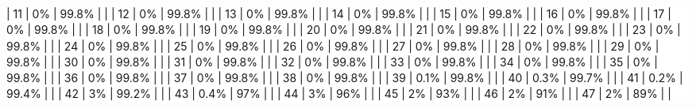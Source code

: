| 11 | 0% | 99.8% |  |
| 12 | 0% | 99.8% |  |
| 13 | 0% | 99.8% |  |
| 14 | 0% | 99.8% |  |
| 15 | 0% | 99.8% |  |
| 16 | 0% | 99.8% |  |
| 17 | 0% | 99.8% |  |
| 18 | 0% | 99.8% |  |
| 19 | 0% | 99.8% |  |
| 20 | 0% | 99.8% |  |
| 21 | 0% | 99.8% |  |
| 22 | 0% | 99.8% |  |
| 23 | 0% | 99.8% |  |
| 24 | 0% | 99.8% |  |
| 25 | 0% | 99.8% |  |
| 26 | 0% | 99.8% |  |
| 27 | 0% | 99.8% |  |
| 28 | 0% | 99.8% |  |
| 29 | 0% | 99.8% |  |
| 30 | 0% | 99.8% |  |
| 31 | 0% | 99.8% |  |
| 32 | 0% | 99.8% |  |
| 33 | 0% | 99.8% |  |
| 34 | 0% | 99.8% |  |
| 35 | 0% | 99.8% |  |
| 36 | 0% | 99.8% |  |
| 37 | 0% | 99.8% |  |
| 38 | 0% | 99.8% |  |
| 39 | 0.1% | 99.8% |  |
| 40 | 0.3% | 99.7% |  |
| 41 | 0.2% | 99.4% |  |
| 42 | 3% | 99.2% |  |
| 43 | 0.4% | 97% |  |
| 44 | 3% | 96% |  |
| 45 | 2% | 93% |  |
| 46 | 2% | 91% |  |
| 47 | 2% | 89% |  |